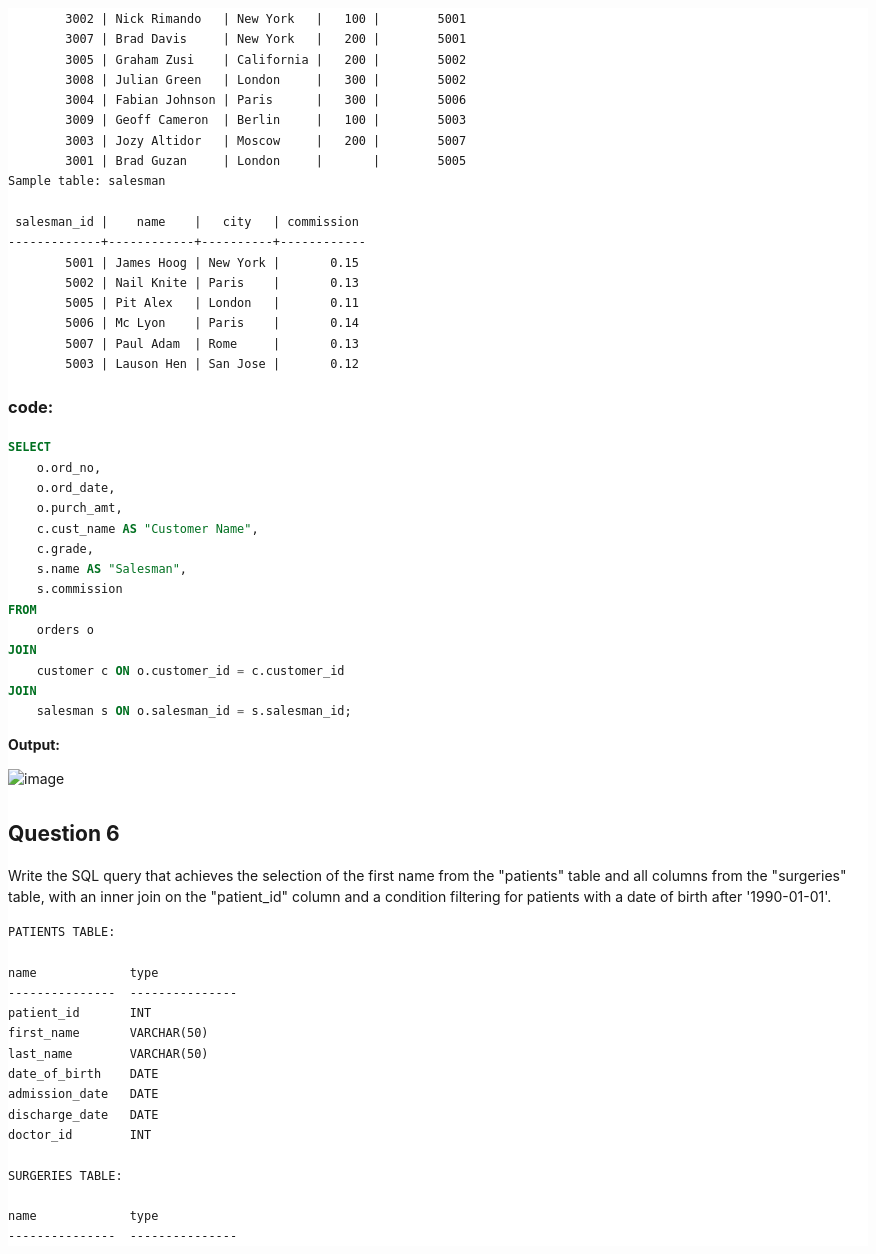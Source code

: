 ```
        3002 | Nick Rimando   | New York   |   100 |        5001
        3007 | Brad Davis     | New York   |   200 |        5001
        3005 | Graham Zusi    | California |   200 |        5002
        3008 | Julian Green   | London     |   300 |        5002
        3004 | Fabian Johnson | Paris      |   300 |        5006
        3009 | Geoff Cameron  | Berlin     |   100 |        5003
        3003 | Jozy Altidor   | Moscow     |   200 |        5007
        3001 | Brad Guzan     | London     |       |        5005
Sample table: salesman

 salesman_id |    name    |   city   | commission 
-------------+------------+----------+------------
        5001 | James Hoog | New York |       0.15
        5002 | Nail Knite | Paris    |       0.13
        5005 | Pit Alex   | London   |       0.11
        5006 | Mc Lyon    | Paris    |       0.14
        5007 | Paul Adam  | Rome     |       0.13
        5003 | Lauson Hen | San Jose |       0.12
```
### code:
```sql
SELECT 
    o.ord_no,
    o.ord_date,
    o.purch_amt,
    c.cust_name AS "Customer Name",
    c.grade,
    s.name AS "Salesman",
    s.commission
FROM 
    orders o
JOIN 
    customer c ON o.customer_id = c.customer_id
JOIN 
    salesman s ON o.salesman_id = s.salesman_id;
```

**Output:**

![image](https://github.com/user-attachments/assets/f421739b-9a47-49af-8918-5dc746954015)


**Question 6**
---
Write the SQL query that achieves the selection of the first name from the "patients" table and all columns from the "surgeries" table, with an inner join on the "patient_id" column and a condition filtering for patients with a date of birth after '1990-01-01'.
```
PATIENTS TABLE:

name             type
---------------  ---------------
patient_id       INT
first_name       VARCHAR(50)
last_name        VARCHAR(50)
date_of_birth    DATE
admission_date   DATE
discharge_date   DATE
doctor_id        INT

SURGERIES TABLE:

name             type
---------------  ---------------
```